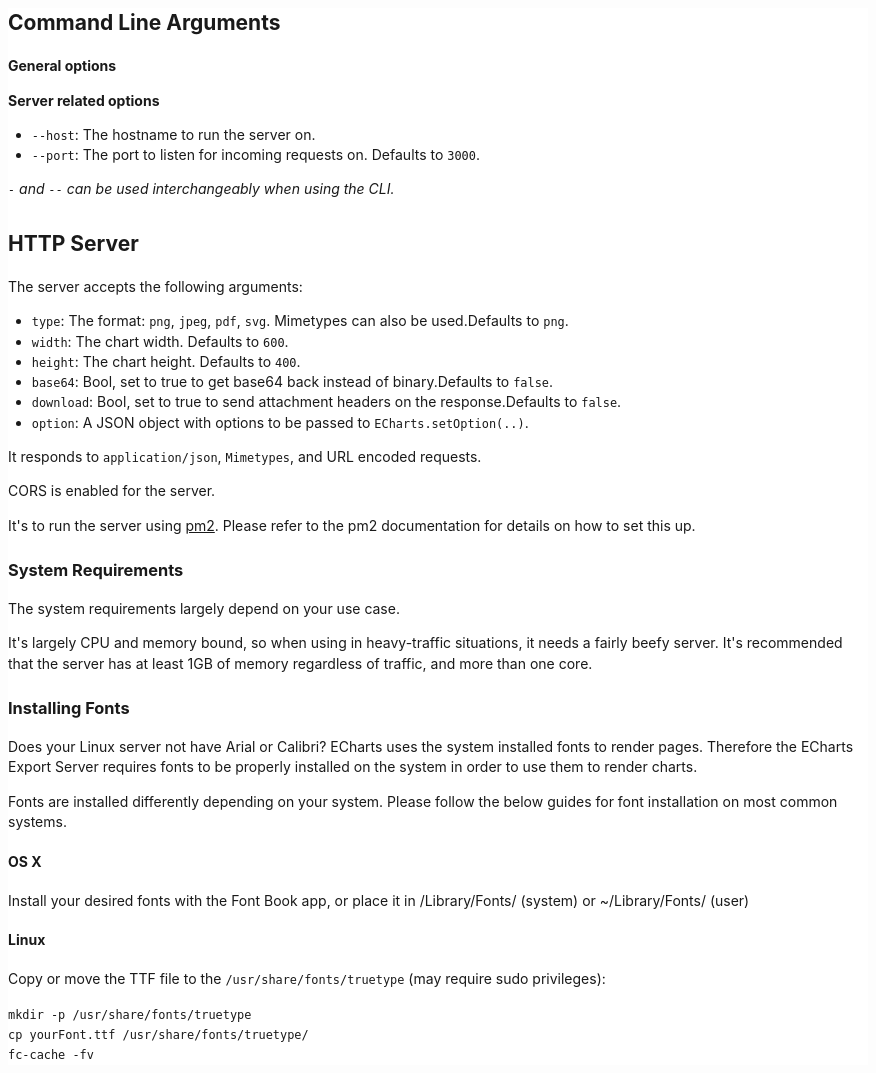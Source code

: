 ## Command Line Arguments

**General options**

**Server related options**

  * `--host`: The hostname to run the server on.
  * `--port`: The port to listen for incoming requests on. Defaults to `3000`.

*`-` and `--` can be used interchangeably when using the CLI.*



## HTTP Server

The server accepts the following arguments:

  * `type`: The format: `png`, `jpeg`, `pdf`, `svg`. Mimetypes can also be used.Defaults to `png`.
  * `width`: The chart width. Defaults to `600`.
  * `height`: The chart height. Defaults to `400`.
  * `base64`: Bool, set to true to get base64 back instead of binary.Defaults to `false`.
  * `download`: Bool, set to true to send attachment headers on the response.Defaults to `false`.
  * `option`: A JSON object with options to be passed to `ECharts.setOption(..)`.

It responds to `application/json`, `Mimetypes`, and URL encoded requests.

CORS is enabled for the server.

It's to run the server using [pm2](https://www.npmjs.com/package/pm2). Please refer to the pm2 documentation for details on how to set this up.

### System Requirements

The system requirements largely depend on your use case.

It's largely CPU and memory bound, so when using in heavy-traffic situations,
it needs a fairly beefy server. It's recommended that the server has at least 1GB
of memory regardless of traffic, and more than one core.

### Installing Fonts

Does your Linux server not have Arial or Calibri? ECharts uses the system installed fonts to render pages. Therefore the ECharts Export Server requires fonts to be properly installed on the system in order to use them to render charts.

Fonts are installed differently depending on your system. Please follow the below guides for font installation on most common systems.

#### OS X
Install your desired fonts with the Font Book app, or place it in /Library/Fonts/ (system) or ~/Library/Fonts/ (user)

#### Linux
Copy or move the TTF file to the `/usr/share/fonts/truetype` (may require sudo privileges):
```
mkdir -p /usr/share/fonts/truetype
cp yourFont.ttf /usr/share/fonts/truetype/
fc-cache -fv
```
